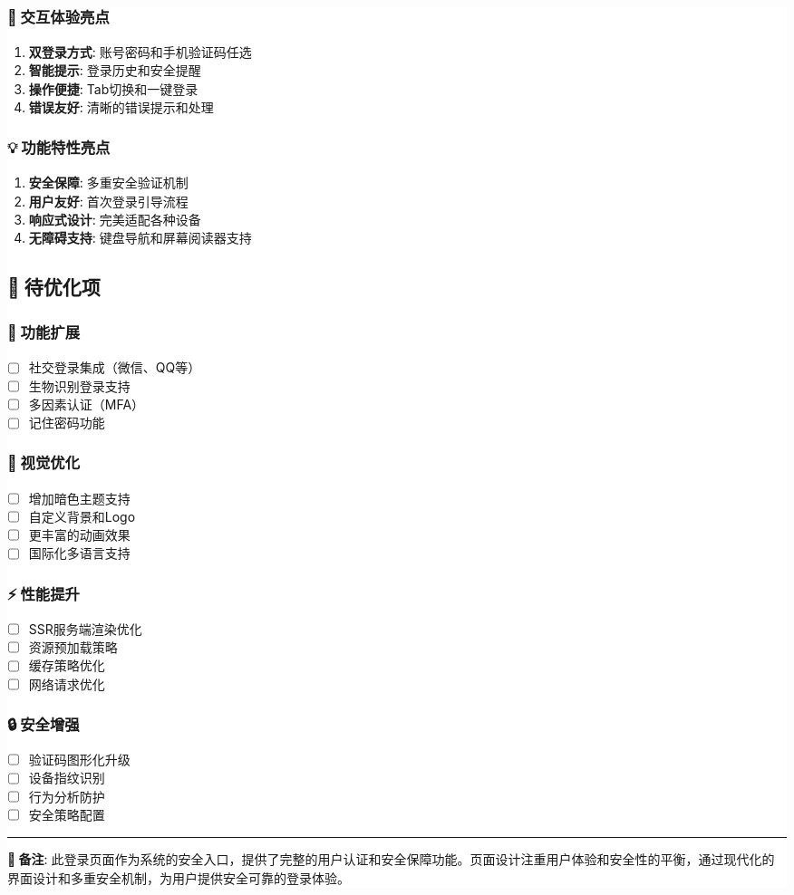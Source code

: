 ### 🚀 交互体验亮点
1. **双登录方式**: 账号密码和手机验证码任选
2. **智能提示**: 登录历史和安全提醒
3. **操作便捷**: Tab切换和一键登录
4. **错误友好**: 清晰的错误提示和处理

### 💡 功能特性亮点
1. **安全保障**: 多重安全验证机制
2. **用户友好**: 首次登录引导流程
3. **响应式设计**: 完美适配各种设备
4. **无障碍支持**: 键盘导航和屏幕阅读器支持

## 🔄 待优化项

### 🎯 功能扩展
- [ ] 社交登录集成（微信、QQ等）
- [ ] 生物识别登录支持
- [ ] 多因素认证（MFA）
- [ ] 记住密码功能

### 🎨 视觉优化
- [ ] 增加暗色主题支持
- [ ] 自定义背景和Logo
- [ ] 更丰富的动画效果
- [ ] 国际化多语言支持

### ⚡ 性能提升
- [ ] SSR服务端渲染优化
- [ ] 资源预加载策略
- [ ] 缓存策略优化
- [ ] 网络请求优化

### 🔒 安全增强
- [ ] 验证码图形化升级
- [ ] 设备指纹识别
- [ ] 行为分析防护
- [ ] 安全策略配置

---

**📝 备注**: 此登录页面作为系统的安全入口，提供了完整的用户认证和安全保障功能。页面设计注重用户体验和安全性的平衡，通过现代化的界面设计和多重安全机制，为用户提供安全可靠的登录体验。 